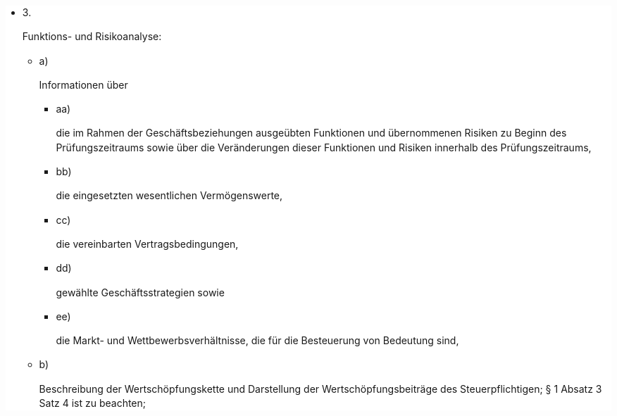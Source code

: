   - 3\.
    
    <div>
    
    Funktions- und Risikoanalyse:
    
      - a)
        
        <div>
        
        Informationen über
        
          - aa)
            
            <div>
            
            die im Rahmen der Geschäftsbeziehungen ausgeübten Funktionen
            und übernommenen Risiken zu Beginn des Prüfungszeitraums
            sowie über die Veränderungen dieser Funktionen und Risiken
            innerhalb des Prüfungszeitraums,
            
            </div>
        
          - bb)
            
            <div>
            
            die eingesetzten wesentlichen Vermögenswerte,
            
            </div>
        
          - cc)
            
            <div>
            
            die vereinbarten Vertragsbedingungen,
            
            </div>
        
          - dd)
            
            <div>
            
            gewählte Geschäftsstrategien sowie
            
            </div>
        
          - ee)
            
            <div>
            
            die Markt- und Wettbewerbsverhältnisse, die für die
            Besteuerung von Bedeutung sind,
            
            </div>
        
        </div>
    
      - b)
        
        <div>
        
        Beschreibung der Wertschöpfungskette und Darstellung der
        Wertschöpfungsbeiträge des Steuerpflichtigen; § 1 Absatz 3 Satz
        4 ist zu beachten;
        